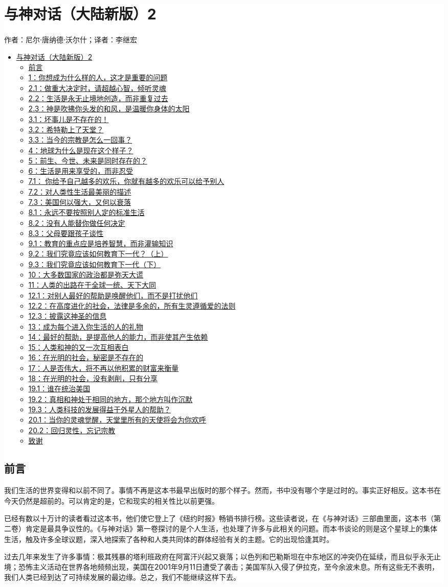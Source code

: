 # 与神对话（大陆新版）2

作者：尼尔·唐纳德·沃尔什；译者：李继宏

- [与神对话（大陆新版）2](#与神对话大陆新版2)
  - [前言](#前言)
  - [1：你想成为什么样的人，这才是重要的问题](#1你想成为什么样的人这才是重要的问题)
  - [2.1：做重大决定时，请超越心智，倾听灵魂](#21做重大决定时请超越心智倾听灵魂)
  - [2.2：生活是永无止境地创造，而非重复过去](#22生活是永无止境地创造而非重复过去)
  - [2.3：神是吹拂你头发的和风，是温暖你身体的太阳](#23神是吹拂你头发的和风是温暖你身体的太阳)
  - [3.1：坏事儿是不存在的！](#31坏事儿是不存在的)
  - [3.2：希特勒上了天堂？](#32希特勒上了天堂)
  - [3.3：当今的宗教是怎么一回事？](#33当今的宗教是怎么一回事)
  - [4：地球为什么是现在这个样子？](#4地球为什么是现在这个样子)
  - [5：前生、今世、未来是同时存在的？](#5前生今世未来是同时存在的)
  - [6：生活是用来享受的，而非忍受](#6生活是用来享受的而非忍受)
  - [7.1： 你给予自己越多的欢乐，你就有越多的欢乐可以给予别人](#71-你给予自己越多的欢乐你就有越多的欢乐可以给予别人)
  - [7.2：对人类性生活最美丽的描述](#72对人类性生活最美丽的描述)
  - [7.3：美国何以强大，又何以衰落](#73美国何以强大又何以衰落)
  - [8.1：永远不要按照别人定的标准生活](#81永远不要按照别人定的标准生活)
  - [8.2：没有人能替你做任何决定](#82没有人能替你做任何决定)
  - [8.3：父母要跟孩子谈性](#83父母要跟孩子谈性)
  - [9.1：教育的重点应是培养智慧，而非灌输知识](#91教育的重点应是培养智慧而非灌输知识)
  - [9.2：我们究竟应该如何教育下一代？（上）](#92我们究竟应该如何教育下一代上)
  - [9.3：我们究竟应该如何教育下一代（下）](#93我们究竟应该如何教育下一代下)
  - [10：大多数国家的政治都是弥天大谎](#10大多数国家的政治都是弥天大谎)
  - [11：人类的出路在于全球一统、天下大同](#11人类的出路在于全球一统天下大同)
  - [12.1：对别人最好的帮助是唤醒他们，而不是打扰他们](#121对别人最好的帮助是唤醒他们而不是打扰他们)
  - [12.2：在高度进化的社会，法律是多余的，所有生灵遵循爱的法则](#122在高度进化的社会法律是多余的所有生灵遵循爱的法则)
  - [12.3：披露这神圣的信息](#123披露这神圣的信息)
  - [13：成为每个进入你生活的人的礼物](#13成为每个进入你生活的人的礼物)
  - [14：最好的帮助，是提高他人的能力，而非使其产生依赖](#14最好的帮助是提高他人的能力而非使其产生依赖)
  - [15：人类和神的又一次互相表白](#15人类和神的又一次互相表白)
  - [16：在光明的社会，秘密是不存在的](#16在光明的社会秘密是不存在的)
  - [17：人是否伟大，将不再以他积累的财富来衡量](#17人是否伟大将不再以他积累的财富来衡量)
  - [18：在光明的社会，没有剥削，只有分享](#18在光明的社会没有剥削只有分享)
  - [19.1：谁在统治美国](#191谁在统治美国)
  - [19.2：真相和神处于相同的地方，那个地方叫作沉默](#192真相和神处于相同的地方那个地方叫作沉默)
  - [19.3：人类科技的发展得益于外星人的帮助？](#193人类科技的发展得益于外星人的帮助)
  - [20.1：当你的灵魂觉醒，天堂里所有的天使将会为你欢呼](#201当你的灵魂觉醒天堂里所有的天使将会为你欢呼)
  - [20.2：回归灵性，忘记宗教](#202回归灵性忘记宗教)
  - [致谢](#致谢)

## 前言

​	我们生活的世界变得和以前不同了。事情不再是这本书最早出版时的那个样子。然而，书中没有哪个字是过时的。事实正好相反。这本书在今天仍然是超前的。可以肯定的是，它和现实的相关性比以前更强。

​	已经有数以十万计的读者看过这本书，他们使它登上了《纽约时报》畅销书排行榜。这些读者说，在《与神对话》三部曲里面，这本书（第二卷）肯定是最具争议性的。《与神对话》第一卷探讨的是个人生活，也处理了许多与此相关的问题。而本书谈论的则是这个星球上的集体生活，触及许多全球议题，深入地探索了各种和人类共同体的群体经验有关的主题。它的出现恰逢其时。

​	过去几年来发生了许多事情：极其残暴的塔利班政府在阿富汗兴起又衰落；以色列和巴勒斯坦在中东地区的冲突仍在延续，而且似乎永无止境；恐怖主义活动在世界各地频频出现，美国在2001年9月11日遭受了袭击；美国军队入侵了伊拉克，至今余波未息。所有这些无不表明，我们人类已经到达了可持续发展的最边缘。总之，我们不能继续这样下去。
